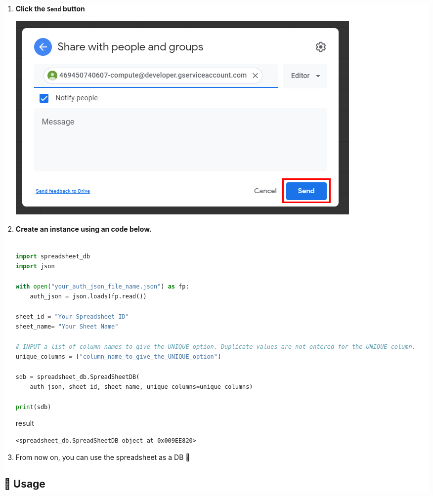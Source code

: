 1. **Click the `Send` button**

    <img src="./static/share-3.png" alt="share-3" />

1. **Create an instance using an code below.**

    ```python

    import spreadsheet_db
    import json

    with open("your_auth_json_file_name.json") as fp:
        auth_json = json.loads(fp.read())

    sheet_id = "Your Spreadsheet ID"
    sheet_name= "Your Sheet Name"

    # INPUT a list of column names to give the UNIQUE option. Duplicate values are not entered for the UNIQUE column.
    unique_columns = ["column_name_to_give_the_UNIQUE_option"]

    sdb = spreadsheet_db.SpreadSheetDB(
        auth_json, sheet_id, sheet_name, unique_columns=unique_columns)

    print(sdb)
    ```
    
    result
    ```
    <spreadsheet_db.SpreadSheetDB object at 0x009EE820>
    ```

1. From now on, you can use the spreadsheet as a DB 🎉

## 🎈 Usage <a name="usage"></a>
